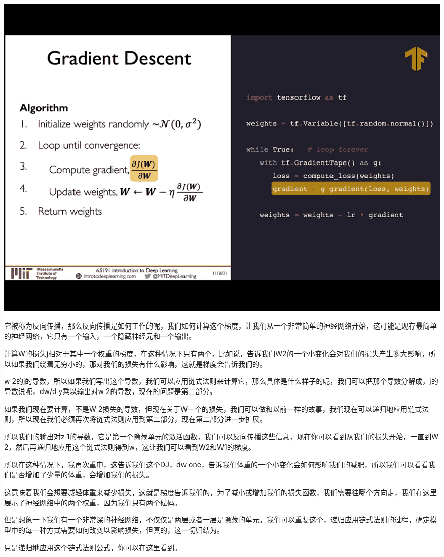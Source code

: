 ![](img/6c4cc81a285b92ef56246e277232f320_59.png)

它被称为反向传播，那么反向传播是如何工作的呢，我们如何计算这个梯度，让我们从一个非常简单的神经网络开始，这可能是现存最简单的神经网络，它只有一个输入，一个隐藏神经元和一个输出。

计算W的损失j相对于其中一个权重的梯度，在这种情况下只有两个，比如说，告诉我们W2的一个小变化会对我们的损失产生多大影响，所以如果我们绕着无穷小的，那对我们的损失有什么影响，这就是梯度会告诉我们的。

w 2的j的导数，所以如果我们写出这个导数，我们可以应用链式法则来计算它，那么具体是什么样子的呢，我们可以把那个导数分解成，j的导数说呃，dw/d y乘以输出对w 2的导数，现在的问题是第二部分。

如果我们现在要计算，不是W 2损失的导数，但现在关于W一个的损失，我们可以做和以前一样的故事，我们现在可以递归地应用链式法则，所以现在我们必须再次将链式法则应用到第二部分，现在第二部分进一步扩展。

所以我们的输出对z 1的导数，它是第一个隐藏单元的激活函数，我们可以反向传播这些信息，现在你可以看到从我们的损失开始，一直到W 2，然后再递归地应用这个链式法则得到w，这让我们可以看到W2和W1的梯度。

所以在这种情况下，我再次重申，这告诉我们这个DJ，dw one，告诉我们体重的一个小变化会如何影响我们的减肥，所以我们可以看看我们是否增加了少量的体重，会增加我们的损失。

这意味着我们会想要减轻体重来减少损失，这就是梯度告诉我们的，为了减小或增加我们的损失函数，我们需要往哪个方向走，我们在这里展示了神经网络中的两个权重，因为我们只有两个砝码。

但是想象一下我们有一个非常深的神经网络，不仅仅是两层或者一层是隐藏的单元，我们可以重复这个，递归应用链式法则的过程，确定模型中的每一种方式需要如何改变以影响损失，但真的，这一切归结为。

只是递归地应用这个链式法则公式，你可以在这里看到。

